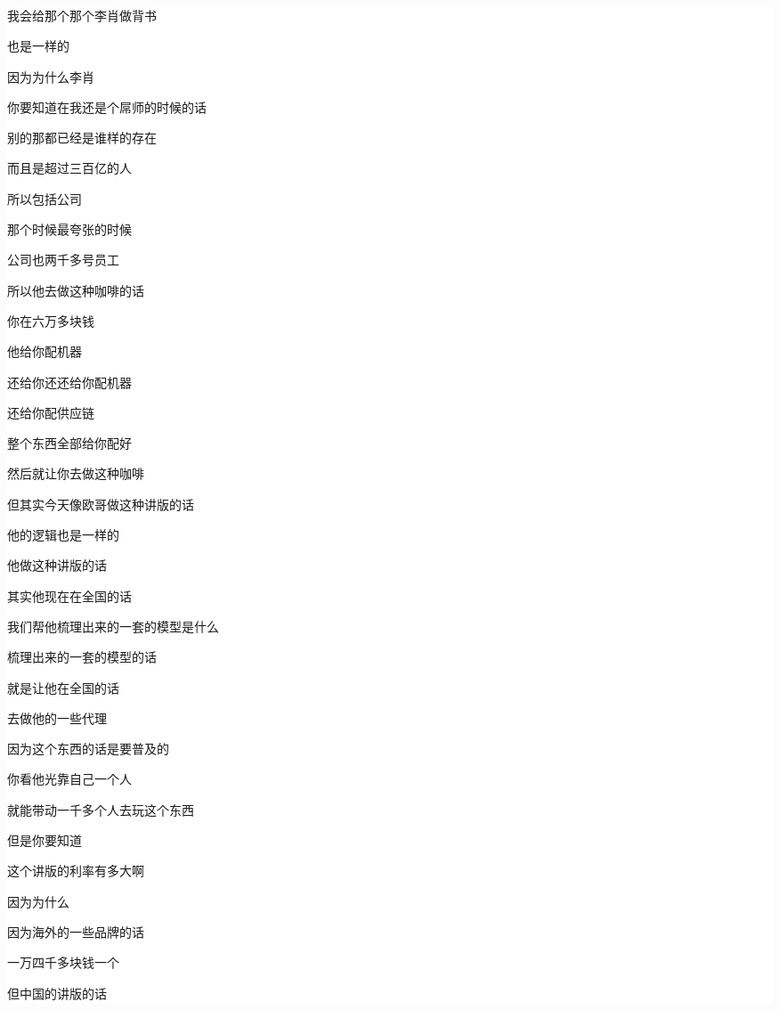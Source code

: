 我会给那个那个李肖做背书

也是一样的

因为为什么李肖

你要知道在我还是个屌师的时候的话

别的那都已经是谁样的存在

而且是超过三百亿的人

所以包括公司

那个时候最夸张的时候

公司也两千多号员工

所以他去做这种咖啡的话

你在六万多块钱

他给你配机器

还给你还还给你配机器

还给你配供应链

整个东西全部给你配好

然后就让你去做这种咖啡

但其实今天像欧哥做这种讲版的话

他的逻辑也是一样的

他做这种讲版的话

其实他现在在全国的话

我们帮他梳理出来的一套的模型是什么

梳理出来的一套的模型的话

就是让他在全国的话

去做他的一些代理

因为这个东西的话是要普及的

你看他光靠自己一个人

就能带动一千多个人去玩这个东西

但是你要知道

这个讲版的利率有多大啊

因为为什么

因为海外的一些品牌的话

一万四千多块钱一个

但中国的讲版的话
